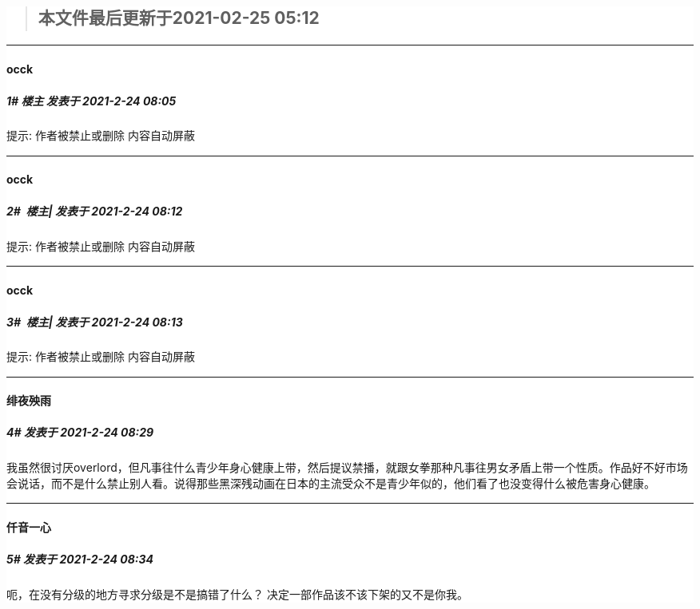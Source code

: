 > ## **本文件最后更新于2021-02-25 05:12** 



*****

####  occk  
##### 1#       楼主       发表于 2021-2-24 08:05

提示: 作者被禁止或删除 内容自动屏蔽



*****

####  occk  
##### 2#         楼主| 发表于 2021-2-24 08:12

提示: 作者被禁止或删除 内容自动屏蔽



*****

####  occk  
##### 3#         楼主| 发表于 2021-2-24 08:13

提示: 作者被禁止或删除 内容自动屏蔽



*****

####  绯夜殃雨  
##### 4#       发表于 2021-2-24 08:29




我虽然很讨厌overlord，但凡事往什么青少年身心健康上带，然后提议禁播，就跟女拳那种凡事往男女矛盾上带一个性质。作品好不好市场会说话，而不是什么禁止别人看。说得那些黑深残动画在日本的主流受众不是青少年似的，他们看了也没变得什么被危害身心健康。







*****

####  仟音一心  
##### 5#       发表于 2021-2-24 08:34




呃，在没有分级的地方寻求分级是不是搞错了什么？
决定一部作品该不该下架的又不是你我。






